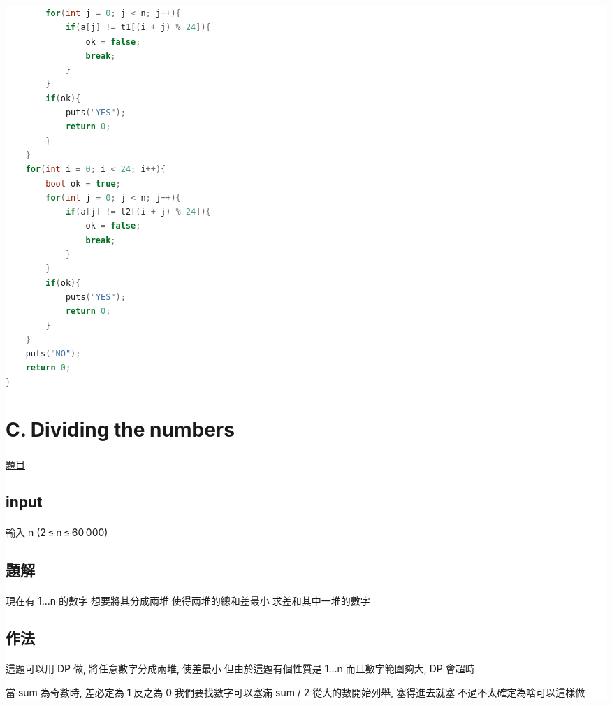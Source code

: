 ```cpp
        for(int j = 0; j < n; j++){
            if(a[j] != t1[(i + j) % 24]){
                ok = false;
                break;
            }
        }
        if(ok){
            puts("YES");
            return 0;
        }
    }
    for(int i = 0; i < 24; i++){
        bool ok = true;
        for(int j = 0; j < n; j++){
            if(a[j] != t2[(i + j) % 24]){
                ok = false;
                break;
            }
        }
        if(ok){
            puts("YES");
            return 0;
        }
    }
    puts("NO");
    return 0;
}
```

# C. Dividing the numbers
[題目](http://codeforces.com/contest/899/problem/C)

## input
輸入 n (2 ≤ n ≤ 60 000)

## 題解
現在有 1...n 的數字
想要將其分成兩堆
使得兩堆的總和差最小
求差和其中一堆的數字

## 作法
這題可以用 DP 做, 將任意數字分成兩堆, 使差最小
但由於這題有個性質是 1...n
而且數字範圍夠大, DP 會超時

當 sum 為奇數時, 差必定為 1
反之為 0
我們要找數字可以塞滿 sum / 2
從大的數開始列舉, 塞得進去就塞
不過不太確定為啥可以這樣做
